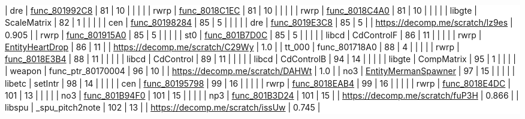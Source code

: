 | dre    | [func_801992C8](https://raw.githubusercontent.com/Xeeynamo/sotn-decomp/gh-duplicates/function_calls/dre.func_801992C8.svg)                               |       81 |         10 |        |                                 |       |
| rwrp   | [func_8018C1EC](https://raw.githubusercontent.com/Xeeynamo/sotn-decomp/gh-duplicates/function_calls/rwrp.func_8018C1EC.svg)                              |       81 |         10 |        |                                 |       |
| rwrp   | [func_8018C4A0](https://raw.githubusercontent.com/Xeeynamo/sotn-decomp/gh-duplicates/function_calls/rwrp.func_8018C4A0.svg)                              |       81 |         10 |        |                                 |       |
| libgte | ScaleMatrix                                                                                                                                              |       82 |          1 |        |                                 |       |
| cen    | [func_80198284](https://raw.githubusercontent.com/Xeeynamo/sotn-decomp/gh-duplicates/function_calls/cen.func_80198284.svg)                               |       85 |          5 |        |                                 |       |
| dre    | [func_8019E3C8](https://raw.githubusercontent.com/Xeeynamo/sotn-decomp/gh-duplicates/function_calls/dre.func_8019E3C8.svg)                               |       85 |          5 |        | https://decomp.me/scratch/lz9es | 0.905 |
| rwrp   | [func_801915A0](https://raw.githubusercontent.com/Xeeynamo/sotn-decomp/gh-duplicates/function_calls/rwrp.func_801915A0.svg)                              |       85 |          5 |        |                                 |       |
| st0    | [func_801B7D0C](https://raw.githubusercontent.com/Xeeynamo/sotn-decomp/gh-duplicates/function_calls/st0.func_801B7D0C.svg)                               |       85 |          5 |        |                                 |       |
| libcd  | CdControlF                                                                                                                                               |       86 |         11 |        |                                 |       |
| rwrp   | [EntityHeartDrop](https://raw.githubusercontent.com/Xeeynamo/sotn-decomp/gh-duplicates/function_calls/rwrp.EntityHeartDrop.svg)                          |       86 |         11 |        | https://decomp.me/scratch/C29Wy | 1.0   |
| tt_000 | func_801718A0                                                                                                                                            |       88 |          4 |        |                                 |       |
| rwrp   | [func_8018E3B4](https://raw.githubusercontent.com/Xeeynamo/sotn-decomp/gh-duplicates/function_calls/rwrp.func_8018E3B4.svg)                              |       88 |         11 |        |                                 |       |
| libcd  | CdControl                                                                                                                                                |       89 |         11 |        |                                 |       |
| libcd  | CdControlB                                                                                                                                               |       94 |         14 |        |                                 |       |
| libgte | CompMatrix                                                                                                                                               |       95 |          1 |        |                                 |       |
| weapon | func_ptr_80170004                                                                                                                                        |       96 |         10 |        | https://decomp.me/scratch/DAHWt | 1.0   |
| no3    | [EntityMermanSpawner](https://raw.githubusercontent.com/Xeeynamo/sotn-decomp/gh-duplicates/function_calls/no3.EntityMermanSpawner.svg)                   |       97 |         15 |        |                                 |       |
| libetc | setIntr                                                                                                                                                  |       98 |         14 |        |                                 |       |
| cen    | [func_80195798](https://raw.githubusercontent.com/Xeeynamo/sotn-decomp/gh-duplicates/function_calls/cen.func_80195798.svg)                               |       99 |         16 |        |                                 |       |
| rwrp   | [func_8018EAB4](https://raw.githubusercontent.com/Xeeynamo/sotn-decomp/gh-duplicates/function_calls/rwrp.func_8018EAB4.svg)                              |       99 |         16 |        |                                 |       |
| rwrp   | [func_8018E4DC](https://raw.githubusercontent.com/Xeeynamo/sotn-decomp/gh-duplicates/function_calls/rwrp.func_8018E4DC.svg)                              |      101 |         13 |        |                                 |       |
| no3    | [func_801B94F0](https://raw.githubusercontent.com/Xeeynamo/sotn-decomp/gh-duplicates/function_calls/no3.func_801B94F0.svg)                               |      101 |         15 |        |                                 |       |
| np3    | [func_801B3D24](https://raw.githubusercontent.com/Xeeynamo/sotn-decomp/gh-duplicates/function_calls/np3.func_801B3D24.svg)                               |      101 |         15 |        | https://decomp.me/scratch/fuP3H | 0.866 |
| libspu | _spu_pitch2note                                                                                                                                          |      102 |         13 |        | https://decomp.me/scratch/issUw | 0.745 |